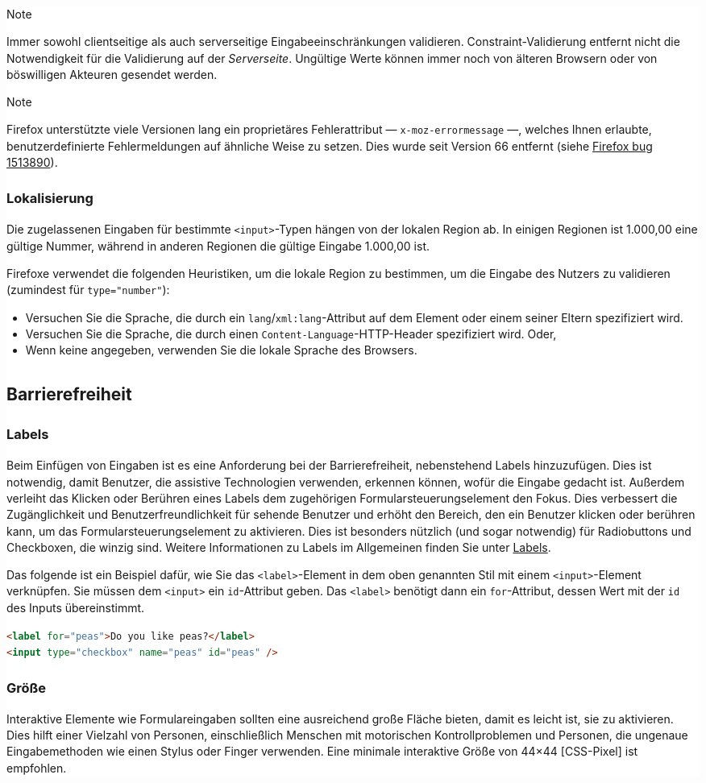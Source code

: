 > [!NOTE]
> Immer sowohl clientseitige als auch serverseitige Eingabeeinschränkungen validieren. Constraint-Validierung entfernt nicht die Notwendigkeit für die Validierung auf der _Serverseite_. Ungültige Werte können immer noch von älteren Browsern oder von böswilligen Akteuren gesendet werden.

> [!NOTE]
> Firefox unterstützte viele Versionen lang ein proprietäres Fehlerattribut — `x-moz-errormessage` —, welches Ihnen erlaubte, benutzerdefinierte Fehlermeldungen auf ähnliche Weise zu setzen. Dies wurde seit Version 66 entfernt (siehe [Firefox bug 1513890](https://bugzil.la/1513890)).

### Lokalisierung

Die zugelassenen Eingaben für bestimmte `<input>`-Typen hängen von der lokalen Region ab. In einigen Regionen ist 1.000,00 eine gültige Nummer, während in anderen Regionen die gültige Eingabe 1.000,00 ist.

Firefoxe verwendet die folgenden Heuristiken, um die lokale Region zu bestimmen, um die Eingabe des Nutzers zu validieren (zumindest für `type="number"`):

- Versuchen Sie die Sprache, die durch ein `lang`/`xml:lang`-Attribut auf dem Element oder einem seiner Eltern spezifiziert wird.
- Versuchen Sie die Sprache, die durch einen `Content-Language`-HTTP-Header spezifiziert wird. Oder,
- Wenn keine angegeben, verwenden Sie die lokale Sprache des Browsers.

## Barrierefreiheit

### Labels

Beim Einfügen von Eingaben ist es eine Anforderung bei der Barrierefreiheit, nebenstehend Labels hinzuzufügen. Dies ist notwendig, damit Benutzer, die assistive Technologien verwenden, erkennen können, wofür die Eingabe gedacht ist. Außerdem verleiht das Klicken oder Berühren eines Labels dem zugehörigen Formularsteuerungselement den Fokus. Dies verbessert die Zugänglichkeit und Benutzerfreundlichkeit für sehende Benutzer und erhöht den Bereich, den ein Benutzer klicken oder berühren kann, um das Formularsteuerungselement zu aktivieren. Dies ist besonders nützlich (und sogar notwendig) für Radiobuttons und Checkboxen, die winzig sind. Weitere Informationen zu Labels im Allgemeinen finden Sie unter [Labels](#labels).

Das folgende ist ein Beispiel dafür, wie Sie das `<label>`-Element in dem oben genannten Stil mit einem `<input>`-Element verknüpfen. Sie müssen dem `<input>` ein `id`-Attribut geben. Das `<label>` benötigt dann ein `for`-Attribut, dessen Wert mit der `id` des Inputs übereinstimmt.

```html
<label for="peas">Do you like peas?</label>
<input type="checkbox" name="peas" id="peas" />
```

### Größe

Interaktive Elemente wie Formulareingaben sollten eine ausreichend große Fläche bieten, damit es leicht ist, sie zu aktivieren. Dies hilft einer Vielzahl von Personen, einschließlich Menschen mit motorischen Kontrollproblemen und Personen, die ungenaue Eingabemethoden wie einen Stylus oder Finger verwenden. Eine minimale interaktive Größe von 44×44 [CSS-Pixel] ist empfohlen.

